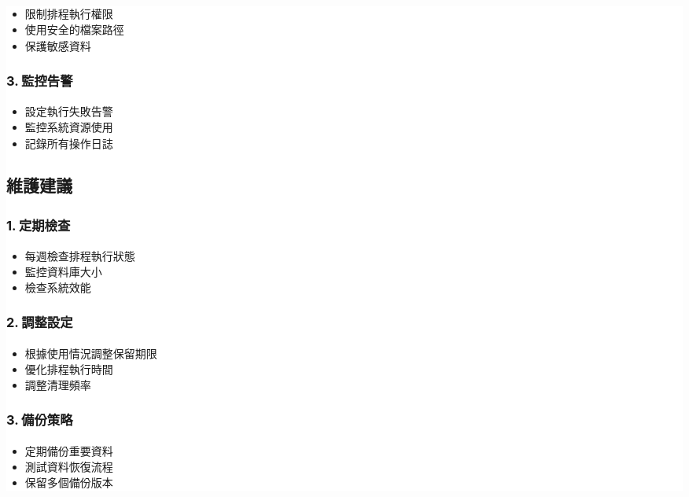 - 限制排程執行權限
- 使用安全的檔案路徑
- 保護敏感資料

### 3. 監控告警

- 設定執行失敗告警
- 監控系統資源使用
- 記錄所有操作日誌

## 維護建議

### 1. 定期檢查

- 每週檢查排程執行狀態
- 監控資料庫大小
- 檢查系統效能

### 2. 調整設定

- 根據使用情況調整保留期限
- 優化排程執行時間
- 調整清理頻率

### 3. 備份策略

- 定期備份重要資料
- 測試資料恢復流程
- 保留多個備份版本
